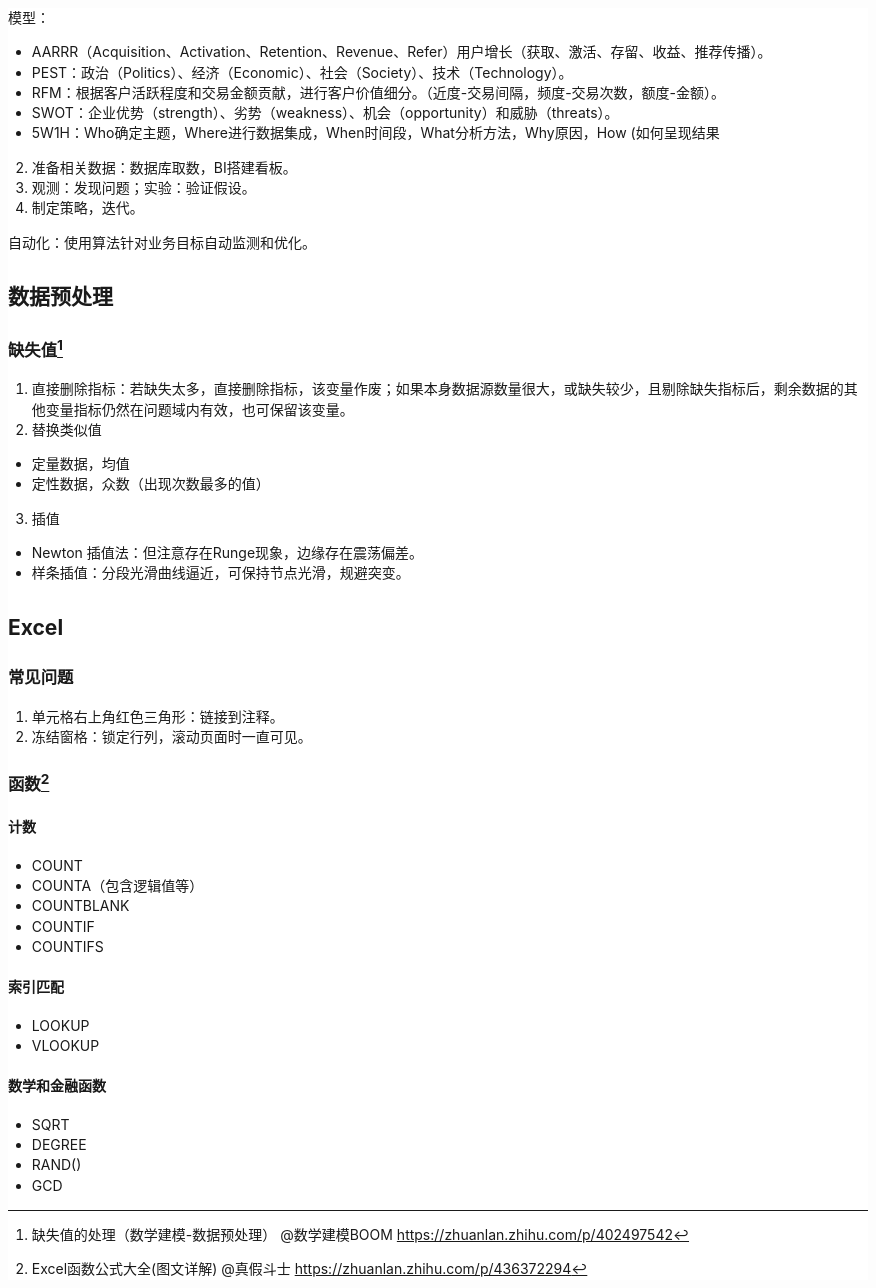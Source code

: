   模型：
- AARRR（Acquisition、Activation、Retention、Revenue、Refer）用户增长（获取、激活、存留、收益、推荐传播）。
- PEST：政治（Politics）、经济（Economic）、社会（Society）、技术（Technology）。
- RFM：根据客户活跃程度和交易金额贡献，进行客户价值细分。（近度-交易间隔，频度-交易次数，额度-金额）。
- SWOT：企业优势（strength）、劣势（weakness）、机会（opportunity）和威胁（threats）。
- 5W1H：Who确定主题，Where进行数据集成，When时间段，What分析方法，Why原因，How (如何呈现结果
2. 准备相关数据：数据库取数，BI搭建看板。
3. 观测：发现问题；实验：验证假设。
4. 制定策略，迭代。

自动化：使用算法针对业务目标自动监测和优化。

## 数据预处理

### 缺失值[^6]

1. 直接删除指标：若缺失太多，直接删除指标，该变量作废；如果本身数据源数量很大，或缺失较少，且剔除缺失指标后，剩余数据的其他变量指标仍然在问题域内有效，也可保留该变量。
2. 替换类似值

- 定量数据，均值
- 定性数据，众数（出现次数最多的值）

3. 插值

- Newton 插值法：但注意存在Runge现象，边缘存在震荡偏差。
- 样条插值：分段光滑曲线逼近，可保持节点光滑，规避突变。

[^6]: 缺失值的处理（数学建模-数据预处理） @数学建模BOOM https://zhuanlan.zhihu.com/p/402497542

## Excel

### 常见问题

1. 单元格右上角红色三角形：链接到注释。
2. 冻结窗格：锁定行列，滚动页面时一直可见。


### 函数[^7]

[^7]: Excel函数公式大全(图文详解) @真假斗士 https://zhuanlan.zhihu.com/p/436372294

#### 计数
- COUNT
- COUNTA（包含逻辑值等）
- COUNTBLANK
- COUNTIF
- COUNTIFS

#### 索引匹配
- LOOKUP
- VLOOKUP

#### 数学和金融函数
- SQRT
- DEGREE
- RAND()
- GCD


[^1]: 大数据基础 @知乎用户MuDbXQ https://zhuanlan.zhihu.com/p/84554633
[^2]: 大数据(big data)：基础概念 @刘博 https://zhuanlan.zhihu.com/p/33619503
[^3]: 一文给小白讲清数据治理 @POINT小数点数据 https://zhuanlan.zhihu.com/p/388520475
[^4]: 什么是数据仓库？它和数据库的区别是什么？看这一篇就够了 @麦聪软件首席架构 https://zhuanlan.zhihu.com/p/433495465
[^5]: 【基础】大数据技术栈介绍 @法映 https://zhuanlan.zhihu.com/p/138352849
[^8]: Excel基础操作 @戴师兄 https://yrzu9y4st8.feishu.cn/mindnotes/bmncnOxqQPowAqr0iPzUZYFTirg
[^9]: Tableau数据可视化与仪表盘搭建 @戴师兄 https://yrzu9y4st8.feishu.cn/mindnotes/bmncnQCbk8yr68s4eBikgB06Awd
[^10]: Tableau常见面试题和答案合集：求职面试必备 https://www.lsbin.com/15371.html